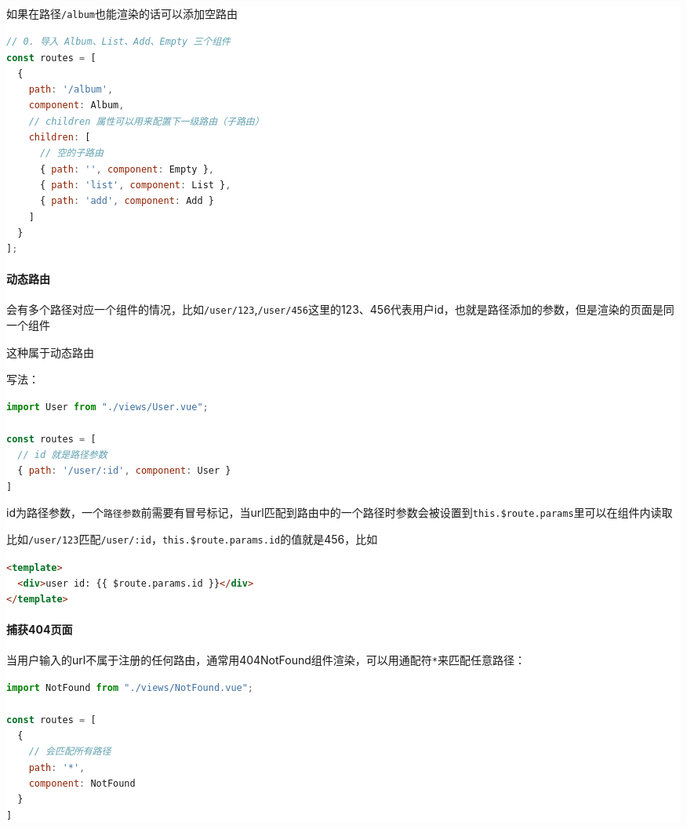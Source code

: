 如果在路径`/album`也能渲染的话可以添加空路由

```js
// 0. 导入 Album、List、Add、Empty 三个组件
const routes = [
  {
    path: '/album',
    component: Album,
    // children 属性可以用来配置下一级路由（子路由）
    children: [
      // 空的子路由
      { path: '', component: Empty },
      { path: 'list', component: List },
      { path: 'add', component: Add }
    ]
  }
];
```

#### 动态路由

会有多个路径对应一个组件的情况，比如`/user/123`,`/user/456`这里的123、456代表用户id，也就是路径添加的参数，但是渲染的页面是同一个组件

这种属于动态路由

写法：

```js
import User from "./views/User.vue";

const routes = [
  // id 就是路径参数
  { path: '/user/:id', component: User }
]
```

id为路径参数，一个`路径参数`前需要有冒号标记，当url匹配到路由中的一个路径时参数会被设置到`this.$route.params`里可以在组件内读取

比如`/user/123`匹配`/user/:id`，`this.$route.params.id`的值就是456，比如

```html
<template>
  <div>user id: {{ $route.params.id }}</div>
</template>
```

#### 捕获404页面

当用户输入的url不属于注册的任何路由，通常用404NotFound组件渲染，可以用通配符`*`来匹配任意路径：

```js
import NotFound from "./views/NotFound.vue";

const routes = [
  {
    // 会匹配所有路径
    path: '*',
    component: NotFound
  }
]
```

